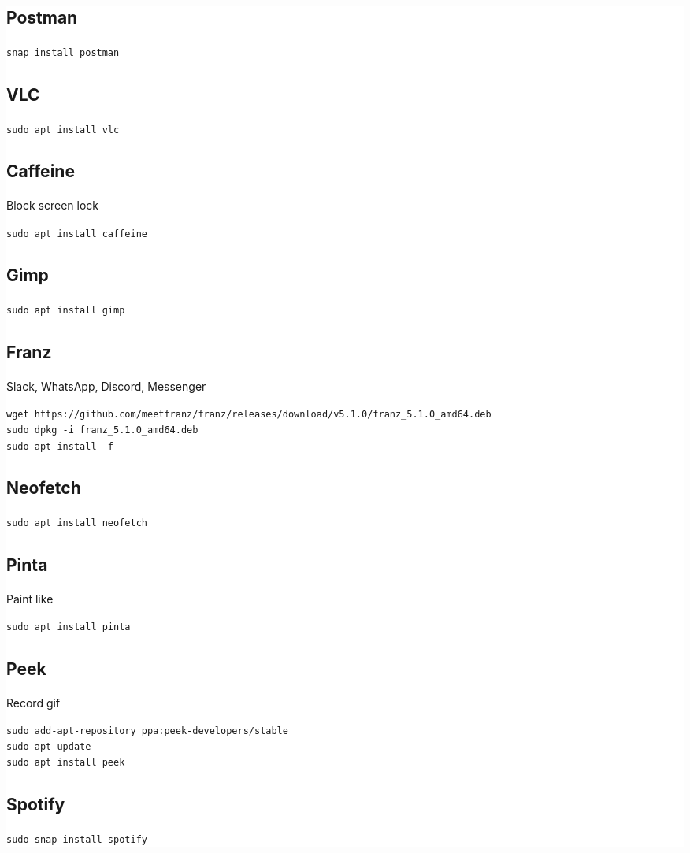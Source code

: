 ## Postman
```
snap install postman
```

## VLC
```
sudo apt install vlc
```

## Caffeine
Block screen lock
```
sudo apt install caffeine
```

## Gimp
```
sudo apt install gimp
```

## Franz
Slack, WhatsApp, Discord, Messenger

```
wget https://github.com/meetfranz/franz/releases/download/v5.1.0/franz_5.1.0_amd64.deb
sudo dpkg -i franz_5.1.0_amd64.deb
sudo apt install -f
```

## Neofetch
```
sudo apt install neofetch
```

## Pinta
Paint like
```
sudo apt install pinta
```

## Peek
Record gif
```
sudo add-apt-repository ppa:peek-developers/stable
sudo apt update
sudo apt install peek
```

## Spotify
```
sudo snap install spotify
```
